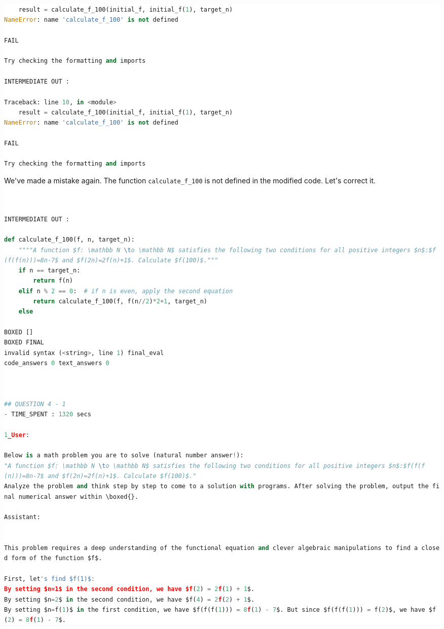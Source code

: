 ```python
    result = calculate_f_100(initial_f, initial_f(1), target_n)
NameError: name 'calculate_f_100' is not defined

FAIL

Try checking the formatting and imports

INTERMEDIATE OUT :

Traceback: line 10, in <module>
    result = calculate_f_100(initial_f, initial_f(1), target_n)
NameError: name 'calculate_f_100' is not defined

FAIL

Try checking the formatting and imports
```

We've made a mistake again. The function `calculate_f_100` is not defined in the modified code. Let's correct it.

```python


INTERMEDIATE OUT :

def calculate_f_100(f, n, target_n):
    """"A function $f: \mathbb N \to \mathbb N$ satisfies the following two conditions for all positive integers $n$:$f(f(f(n)))=8n-7$ and $f(2n)=2f(n)+1$. Calculate $f(100)$."""
    if n == target_n:
        return f(n)
    elif n % 2 == 0:  # if n is even, apply the second equation
        return calculate_f_100(f, f(n//2)*2+1, target_n)
    else

BOXED []
BOXED FINAL 
invalid syntax (<string>, line 1) final_eval
code_answers 0 text_answers 0



## QUESTION 4 - 1 
- TIME_SPENT : 1320 secs

1_User:

Below is a math problem you are to solve (natural number answer!):
"A function $f: \mathbb N \to \mathbb N$ satisfies the following two conditions for all positive integers $n$:$f(f(f(n)))=8n-7$ and $f(2n)=2f(n)+1$. Calculate $f(100)$."
Analyze the problem and think step by step to come to a solution with programs. After solving the problem, output the final numerical answer within \boxed{}.

Assistant:


This problem requires a deep understanding of the functional equation and clever algebraic manipulations to find a closed form of the function $f$.

First, let's find $f(1)$:
By setting $n=1$ in the second condition, we have $f(2) = 2f(1) + 1$.
By setting $n=2$ in the second condition, we have $f(4) = 2f(2) + 1$.
By setting $n=f(1)$ in the first condition, we have $f(f(f(1))) = 8f(1) - 7$. But since $f(f(f(1))) = f(2)$, we have $f(2) = 8f(1) - 7$.
```